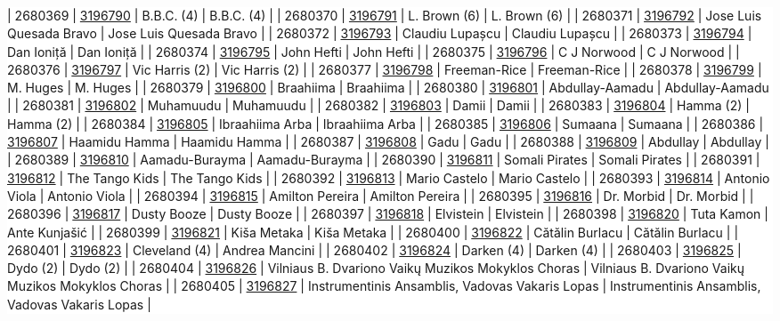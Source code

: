 | 2680369 | [3196790](https://www.discogs.com/artist/3196790) | B.B.C. (4) | B.B.C. (4) |
| 2680370 | [3196791](https://www.discogs.com/artist/3196791) | L. Brown (6) | L. Brown (6) |
| 2680371 | [3196792](https://www.discogs.com/artist/3196792) | Jose Luis Quesada Bravo | Jose Luis Quesada Bravo |
| 2680372 | [3196793](https://www.discogs.com/artist/3196793) | Claudiu Lupașcu | Claudiu Lupașcu |
| 2680373 | [3196794](https://www.discogs.com/artist/3196794) | Dan Ioniță | Dan Ioniță |
| 2680374 | [3196795](https://www.discogs.com/artist/3196795) | John Hefti | John Hefti |
| 2680375 | [3196796](https://www.discogs.com/artist/3196796) | C J Norwood | C J Norwood |
| 2680376 | [3196797](https://www.discogs.com/artist/3196797) | Vic Harris (2) | Vic Harris (2) |
| 2680377 | [3196798](https://www.discogs.com/artist/3196798) | Freeman-Rice | Freeman-Rice |
| 2680378 | [3196799](https://www.discogs.com/artist/3196799) | M. Huges | M. Huges |
| 2680379 | [3196800](https://www.discogs.com/artist/3196800) | Braahiima | Braahiima |
| 2680380 | [3196801](https://www.discogs.com/artist/3196801) | Abdullay-Aamadu | Abdullay-Aamadu |
| 2680381 | [3196802](https://www.discogs.com/artist/3196802) | Muhamuudu | Muhamuudu |
| 2680382 | [3196803](https://www.discogs.com/artist/3196803) | Damii | Damii |
| 2680383 | [3196804](https://www.discogs.com/artist/3196804) | Hamma (2) | Hamma (2) |
| 2680384 | [3196805](https://www.discogs.com/artist/3196805) | Ibraahiima Arba | Ibraahiima Arba |
| 2680385 | [3196806](https://www.discogs.com/artist/3196806) | Sumaana | Sumaana |
| 2680386 | [3196807](https://www.discogs.com/artist/3196807) | Haamidu Hamma | Haamidu Hamma |
| 2680387 | [3196808](https://www.discogs.com/artist/3196808) | Gadu | Gadu |
| 2680388 | [3196809](https://www.discogs.com/artist/3196809) | Abdullay | Abdullay |
| 2680389 | [3196810](https://www.discogs.com/artist/3196810) | Aamadu-Burayma | Aamadu-Burayma |
| 2680390 | [3196811](https://www.discogs.com/artist/3196811) | Somali Pirates | Somali Pirates |
| 2680391 | [3196812](https://www.discogs.com/artist/3196812) | The Tango Kids | The Tango Kids |
| 2680392 | [3196813](https://www.discogs.com/artist/3196813) | Mario Castelo | Mario Castelo |
| 2680393 | [3196814](https://www.discogs.com/artist/3196814) | Antonio Viola | Antonio Viola |
| 2680394 | [3196815](https://www.discogs.com/artist/3196815) | Amilton Pereira | Amilton Pereira |
| 2680395 | [3196816](https://www.discogs.com/artist/3196816) | Dr. Morbid | Dr. Morbid |
| 2680396 | [3196817](https://www.discogs.com/artist/3196817) | Dusty Booze | Dusty Booze |
| 2680397 | [3196818](https://www.discogs.com/artist/3196818) | Elvistein | Elvistein |
| 2680398 | [3196820](https://www.discogs.com/artist/3196820) | Tuta Kamon | Ante Kunjašić |
| 2680399 | [3196821](https://www.discogs.com/artist/3196821) | Kiša Metaka | Kiša Metaka |
| 2680400 | [3196822](https://www.discogs.com/artist/3196822) | Cătălin Burlacu | Cătălin Burlacu |
| 2680401 | [3196823](https://www.discogs.com/artist/3196823) | Cleveland (4) | Andrea Mancini |
| 2680402 | [3196824](https://www.discogs.com/artist/3196824) | Darken (4) | Darken (4) |
| 2680403 | [3196825](https://www.discogs.com/artist/3196825) | Dydo (2) | Dydo (2) |
| 2680404 | [3196826](https://www.discogs.com/artist/3196826) | Vilniaus B. Dvariono Vaikų Muzikos Mokyklos Choras | Vilniaus B. Dvariono Vaikų Muzikos Mokyklos Choras |
| 2680405 | [3196827](https://www.discogs.com/artist/3196827) | Instrumentinis Ansamblis, Vadovas Vakaris Lopas | Instrumentinis Ansamblis, Vadovas Vakaris Lopas |